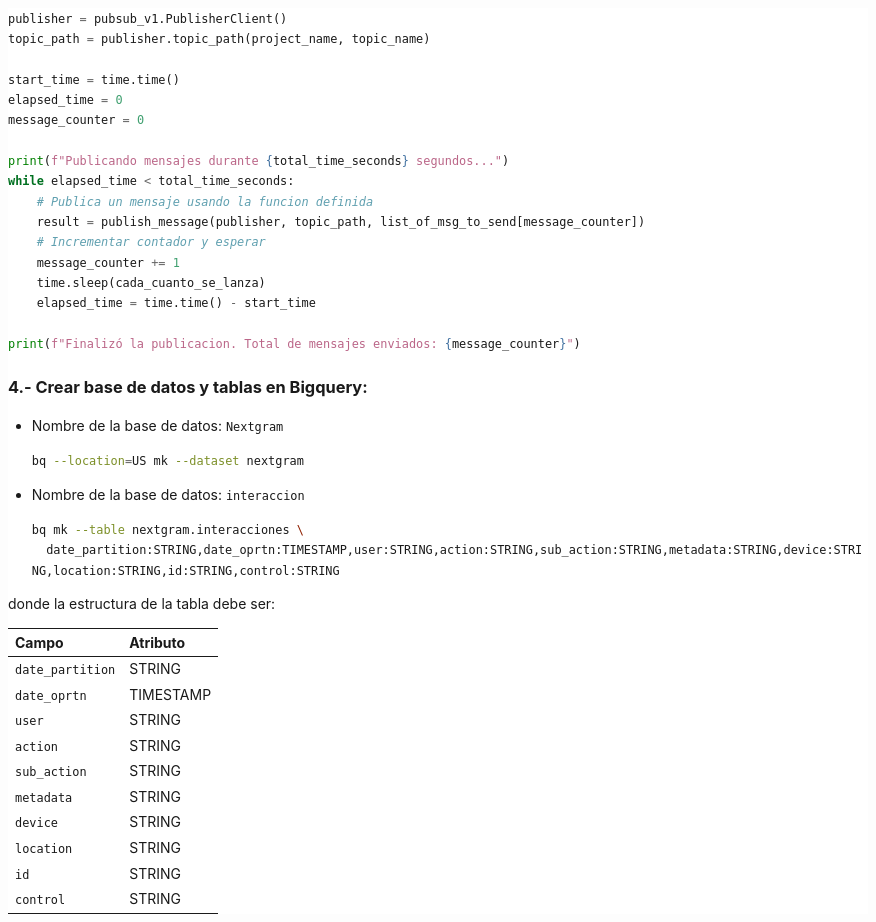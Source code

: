 ```python
publisher = pubsub_v1.PublisherClient()
topic_path = publisher.topic_path(project_name, topic_name)

start_time = time.time()
elapsed_time = 0
message_counter = 0

print(f"Publicando mensajes durante {total_time_seconds} segundos...")
while elapsed_time < total_time_seconds:
    # Publica un mensaje usando la funcion definida
    result = publish_message(publisher, topic_path, list_of_msg_to_send[message_counter])
    # Incrementar contador y esperar
    message_counter += 1
    time.sleep(cada_cuanto_se_lanza)
    elapsed_time = time.time() - start_time

print(f"Finalizó la publicacion. Total de mensajes enviados: {message_counter}")
```

### 4.- Crear base de datos y tablas en Bigquery:
-  Nombre de la base de datos: ``Nextgram``
    ```bash
    bq --location=US mk --dataset nextgram

    ```
-  Nombre de la base de datos: ``interaccion``
    ```bash
    bq mk --table nextgram.interacciones \
      date_partition:STRING,date_oprtn:TIMESTAMP,user:STRING,action:STRING,sub_action:STRING,metadata:STRING,device:STRING,location:STRING,id:STRING,control:STRING
    ```

donde la estructura de la tabla debe ser:

| Campo          | Atributo   |
|:---------------|:-----------|
|`date_partition`| STRING     | 
| `date_oprtn`   | TIMESTAMP  |
| `user`         | STRING     |
| `action`       | STRING     |
| `sub_action`   | STRING     |
| `metadata`     | STRING     |
| `device`       | STRING     |
| `location`     | STRING     |
| `id`           | STRING     |
| `control`      | STRING     |

